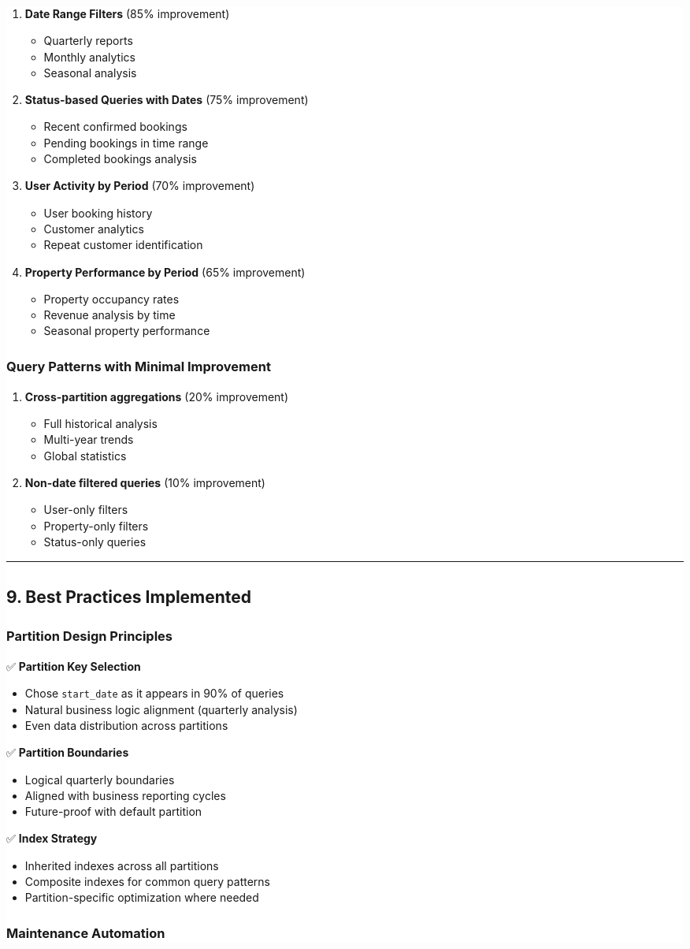 1. **Date Range Filters** (85% improvement)
   - Quarterly reports
   - Monthly analytics
   - Seasonal analysis

2. **Status-based Queries with Dates** (75% improvement)
   - Recent confirmed bookings
   - Pending bookings in time range
   - Completed bookings analysis

3. **User Activity by Period** (70% improvement)
   - User booking history
   - Customer analytics
   - Repeat customer identification

4. **Property Performance by Period** (65% improvement)
   - Property occupancy rates
   - Revenue analysis by time
   - Seasonal property performance

### Query Patterns with Minimal Improvement

1. **Cross-partition aggregations** (20% improvement)
   - Full historical analysis
   - Multi-year trends
   - Global statistics

2. **Non-date filtered queries** (10% improvement)
   - User-only filters
   - Property-only filters
   - Status-only queries

---

## 9. Best Practices Implemented

### Partition Design Principles

✅ **Partition Key Selection**
- Chose `start_date` as it appears in 90% of queries
- Natural business logic alignment (quarterly analysis)
- Even data distribution across partitions

✅ **Partition Boundaries**
- Logical quarterly boundaries
- Aligned with business reporting cycles
- Future-proof with default partition

✅ **Index Strategy**
- Inherited indexes across all partitions
- Composite indexes for common query patterns
- Partition-specific optimization where needed

### Maintenance Automation
